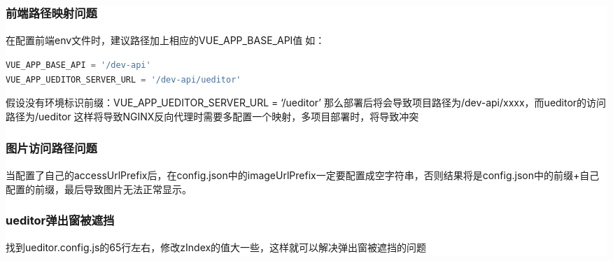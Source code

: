 ### 前端路径映射问题

在配置前端env文件时，建议路径加上相应的VUE_APP_BASE_API值
如：

```javascript
VUE_APP_BASE_API = '/dev-api'
VUE_APP_UEDITOR_SERVER_URL = '/dev-api/ueditor'
```

假设没有环境标识前缀：VUE_APP_UEDITOR_SERVER_URL = ‘/ueditor’
那么部署后将会导致项目路径为/dev-api/xxxx，而ueditor的访问路径为/ueditor
这样将导致NGINX反向代理时需要多配置一个映射，多项目部署时，将导致冲突

### 图片访问路径问题

当配置了自己的accessUrlPrefix后，在config.json中的imageUrlPrefix一定要配置成空字符串，否则结果将是config.json中的前缀+自己配置的前缀，最后导致图片无法正常显示。

### ueditor弹出窗被遮挡

找到ueditor.config.js的65行左右，修改zIndex的值大一些，这样就可以解决弹出窗被遮挡的问题



<script>
export default {
    mounted () {
      this.$page.lastUpdated = "2022/1/14 下午6:09:09";
    }
  }
</script>
